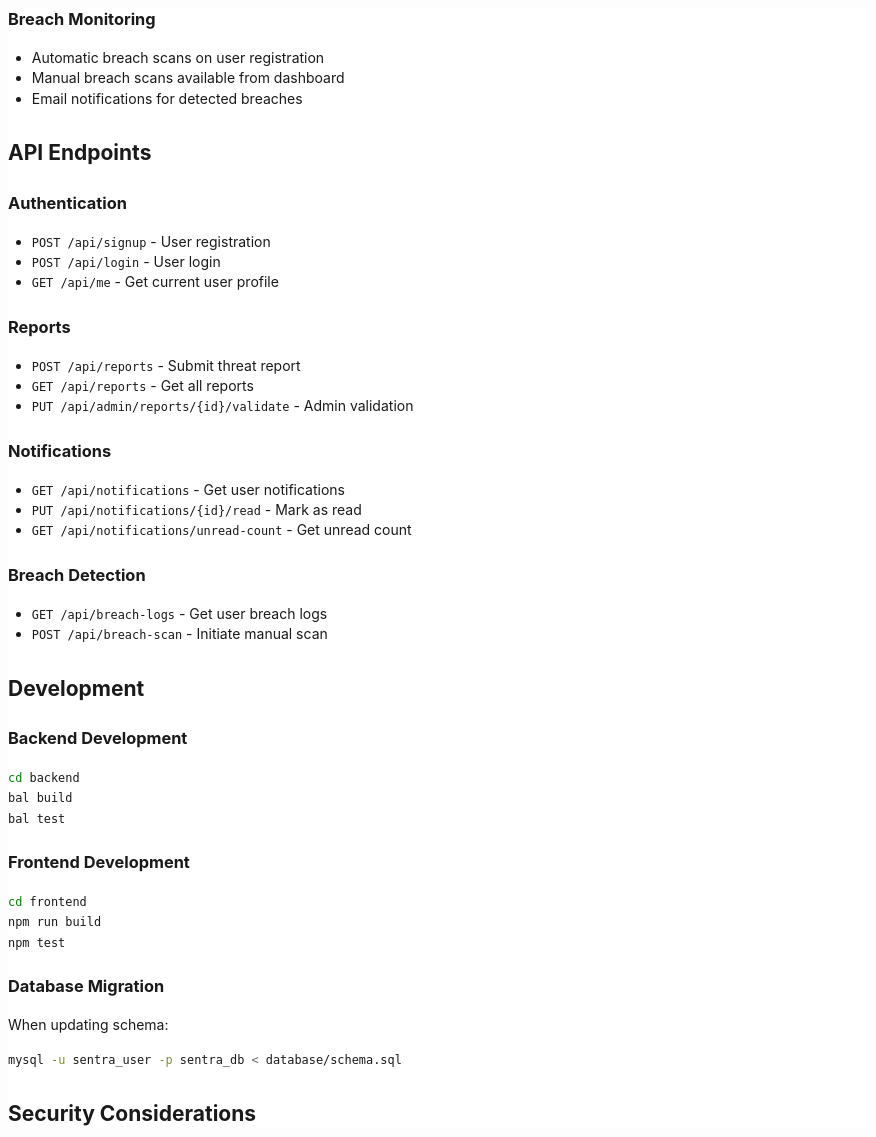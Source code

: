 ### Breach Monitoring
- Automatic breach scans on user registration
- Manual breach scans available from dashboard
- Email notifications for detected breaches

## API Endpoints

### Authentication
- `POST /api/signup` - User registration
- `POST /api/login` - User login
- `GET /api/me` - Get current user profile

### Reports
- `POST /api/reports` - Submit threat report
- `GET /api/reports` - Get all reports
- `PUT /api/admin/reports/{id}/validate` - Admin validation

### Notifications
- `GET /api/notifications` - Get user notifications
- `PUT /api/notifications/{id}/read` - Mark as read
- `GET /api/notifications/unread-count` - Get unread count

### Breach Detection
- `GET /api/breach-logs` - Get user breach logs
- `POST /api/breach-scan` - Initiate manual scan

## Development

### Backend Development
```bash
cd backend
bal build
bal test
```

### Frontend Development
```bash
cd frontend
npm run build
npm test
```

### Database Migration
When updating schema:
```bash
mysql -u sentra_user -p sentra_db < database/schema.sql
```

## Security Considerations
